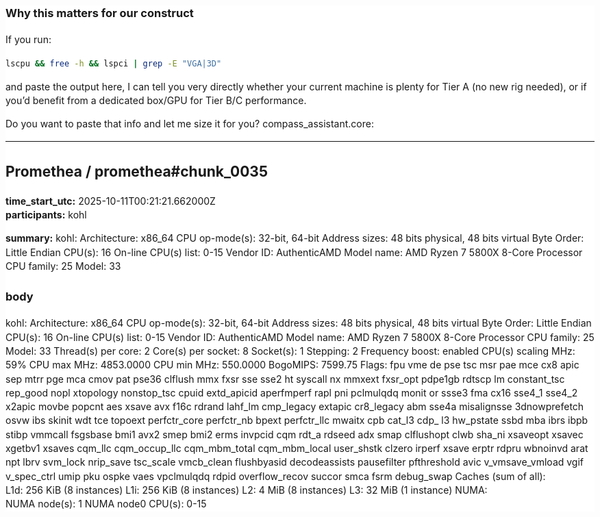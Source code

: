 
### Why this matters for our construct
If you run:
```bash
lscpu && free -h && lspci | grep -E "VGA|3D"
```
and paste the output here, I can tell you very directly whether your current machine is plenty for Tier A (no new rig needed), or if you’d benefit from a dedicated box/GPU for Tier B/C performance.  

Do you want to paste that info and let me size it for you?
compass_assistant.core:

---

## Promethea / promethea#chunk_0035
**time_start_utc:** 2025-10-11T00:21:21.662000Z  
**participants:** kohl  

**summary:** kohl: Architecture:             x86_64   CPU op-mode(s):         32-bit, 64-bit   Address sizes:          48 bits physical, 48 bits virtual   Byte Order:             Little Endian CPU(s):                   16   On-line CPU(s) list:    0-15 Vendor ID:                AuthenticAMD   Model name:             AMD Ryzen 7 5800X 8-Core Processor     CPU family:           25     Model:                33   

### body
kohl: Architecture:             x86_64
  CPU op-mode(s):         32-bit, 64-bit
  Address sizes:          48 bits physical, 48 bits virtual
  Byte Order:             Little Endian
CPU(s):                   16
  On-line CPU(s) list:    0-15
Vendor ID:                AuthenticAMD
  Model name:             AMD Ryzen 7 5800X 8-Core Processor
    CPU family:           25
    Model:                33
    Thread(s) per core:   2
    Core(s) per socket:   8
    Socket(s):            1
    Stepping:             2
    Frequency boost:      enabled
    CPU(s) scaling MHz:   59%
    CPU max MHz:          4853.0000
    CPU min MHz:          550.0000
    BogoMIPS:             7599.75
    Flags:                fpu vme de pse tsc msr pae mce cx8 apic sep mtrr pge mca cmov pat pse36 clflush mmx fxsr sse sse2 ht syscall nx mmxext fxsr_opt pdpe1gb rdtscp lm constant_tsc rep_good nopl xtopology nonstop_tsc cpuid extd_apicid aperfmperf rapl pni pclmulqdq monit
                          or ssse3 fma cx16 sse4_1 sse4_2 x2apic movbe popcnt aes xsave avx f16c rdrand lahf_lm cmp_legacy extapic cr8_legacy abm sse4a misalignsse 3dnowprefetch osvw ibs skinit wdt tce topoext perfctr_core perfctr_nb bpext perfctr_llc mwaitx cpb cat_l3 cdp_
                          l3 hw_pstate ssbd mba ibrs ibpb stibp vmmcall fsgsbase bmi1 avx2 smep bmi2 erms invpcid cqm rdt_a rdseed adx smap clflushopt clwb sha_ni xsaveopt xsavec xgetbv1 xsaves cqm_llc cqm_occup_llc cqm_mbm_total cqm_mbm_local user_shstk clzero irperf xsave
                          erptr rdpru wbnoinvd arat npt lbrv svm_lock nrip_save tsc_scale vmcb_clean flushbyasid decodeassists pausefilter pfthreshold avic v_vmsave_vmload vgif v_spec_ctrl umip pku ospke vaes vpclmulqdq rdpid overflow_recov succor smca fsrm debug_swap
Caches (sum of all):      
  L1d:                    256 KiB (8 instances)
  L1i:                    256 KiB (8 instances)
  L2:                     4 MiB (8 instances)
  L3:                     32 MiB (1 instance)
NUMA:                     
  NUMA node(s):           1
  NUMA node0 CPU(s):      0-15